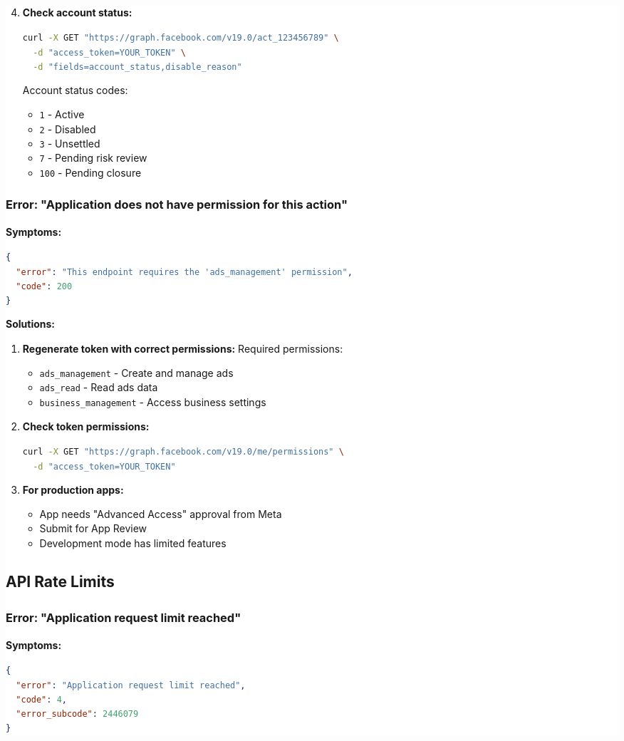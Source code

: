 4. **Check account status:**
   ```bash
   curl -X GET "https://graph.facebook.com/v19.0/act_123456789" \
     -d "access_token=YOUR_TOKEN" \
     -d "fields=account_status,disable_reason"
   ```

   Account status codes:
   - `1` - Active
   - `2` - Disabled
   - `3` - Unsettled
   - `7` - Pending risk review
   - `100` - Pending closure

### Error: "Application does not have permission for this action"

**Symptoms:**
```json
{
  "error": "This endpoint requires the 'ads_management' permission",
  "code": 200
}
```

**Solutions:**

1. **Regenerate token with correct permissions:**
   Required permissions:
   - `ads_management` - Create and manage ads
   - `ads_read` - Read ads data
   - `business_management` - Access business settings

2. **Check token permissions:**
   ```bash
   curl -X GET "https://graph.facebook.com/v19.0/me/permissions" \
     -d "access_token=YOUR_TOKEN"
   ```

3. **For production apps:**
   - App needs "Advanced Access" approval from Meta
   - Submit for App Review
   - Development mode has limited features

## API Rate Limits

### Error: "Application request limit reached"

**Symptoms:**
```json
{
  "error": "Application request limit reached",
  "code": 4,
  "error_subcode": 2446079
}
```
